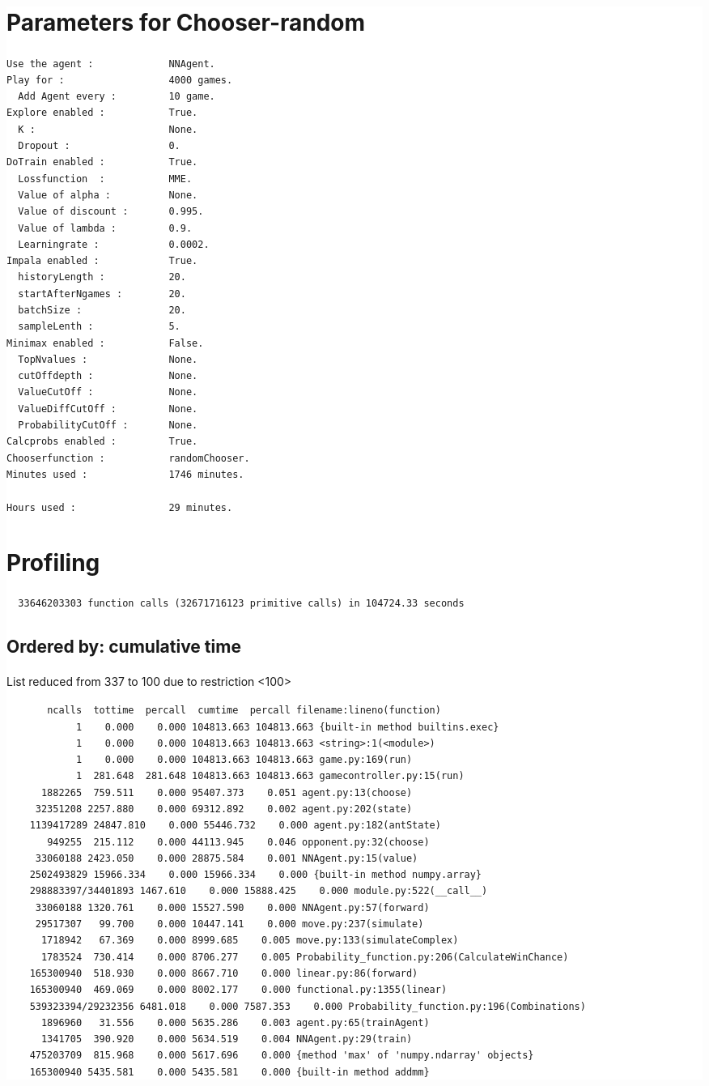 # Parameters for Chooser-random

    Use the agent :             NNAgent.
    Play for :                  4000 games.
      Add Agent every :         10 game.
    Explore enabled :           True.
      K :                       None.
      Dropout :                 0.
    DoTrain enabled :           True.
      Lossfunction  :           MME.
      Value of alpha :          None.
      Value of discount :       0.995.
      Value of lambda :         0.9.
      Learningrate :            0.0002.
    Impala enabled :            True.
      historyLength :           20.
      startAfterNgames :        20.
      batchSize :               20.
      sampleLenth :             5.
    Minimax enabled :           False.
      TopNvalues :              None.
      cutOffdepth :             None.
      ValueCutOff :             None.
      ValueDiffCutOff :         None.
      ProbabilityCutOff :       None.
    Calcprobs enabled :         True.
    Chooserfunction :           randomChooser.
    Minutes used :              1746 minutes.

    Hours used :                29 minutes.

# Profiling


      33646203303 function calls (32671716123 primitive calls) in 104724.33 seconds

##    Ordered by: cumulative time
   List reduced from 337 to 100 due to restriction <100>

           ncalls  tottime  percall  cumtime  percall filename:lineno(function)
                1    0.000    0.000 104813.663 104813.663 {built-in method builtins.exec}
                1    0.000    0.000 104813.663 104813.663 <string>:1(<module>)
                1    0.000    0.000 104813.663 104813.663 game.py:169(run)
                1  281.648  281.648 104813.663 104813.663 gamecontroller.py:15(run)
          1882265  759.511    0.000 95407.373    0.051 agent.py:13(choose)
         32351208 2257.880    0.000 69312.892    0.002 agent.py:202(state)
        1139417289 24847.810    0.000 55446.732    0.000 agent.py:182(antState)
           949255  215.112    0.000 44113.945    0.046 opponent.py:32(choose)
         33060188 2423.050    0.000 28875.584    0.001 NNAgent.py:15(value)
        2502493829 15966.334    0.000 15966.334    0.000 {built-in method numpy.array}
        298883397/34401893 1467.610    0.000 15888.425    0.000 module.py:522(__call__)
         33060188 1320.761    0.000 15527.590    0.000 NNAgent.py:57(forward)
         29517307   99.700    0.000 10447.141    0.000 move.py:237(simulate)
          1718942   67.369    0.000 8999.685    0.005 move.py:133(simulateComplex)
          1783524  730.414    0.000 8706.277    0.005 Probability_function.py:206(CalculateWinChance)
        165300940  518.930    0.000 8667.710    0.000 linear.py:86(forward)
        165300940  469.069    0.000 8002.177    0.000 functional.py:1355(linear)
        539323394/29232356 6481.018    0.000 7587.353    0.000 Probability_function.py:196(Combinations)
          1896960   31.556    0.000 5635.286    0.003 agent.py:65(trainAgent)
          1341705  390.920    0.000 5634.519    0.004 NNAgent.py:29(train)
        475203709  815.968    0.000 5617.696    0.000 {method 'max' of 'numpy.ndarray' objects}
        165300940 5435.581    0.000 5435.581    0.000 {built-in method addmm}